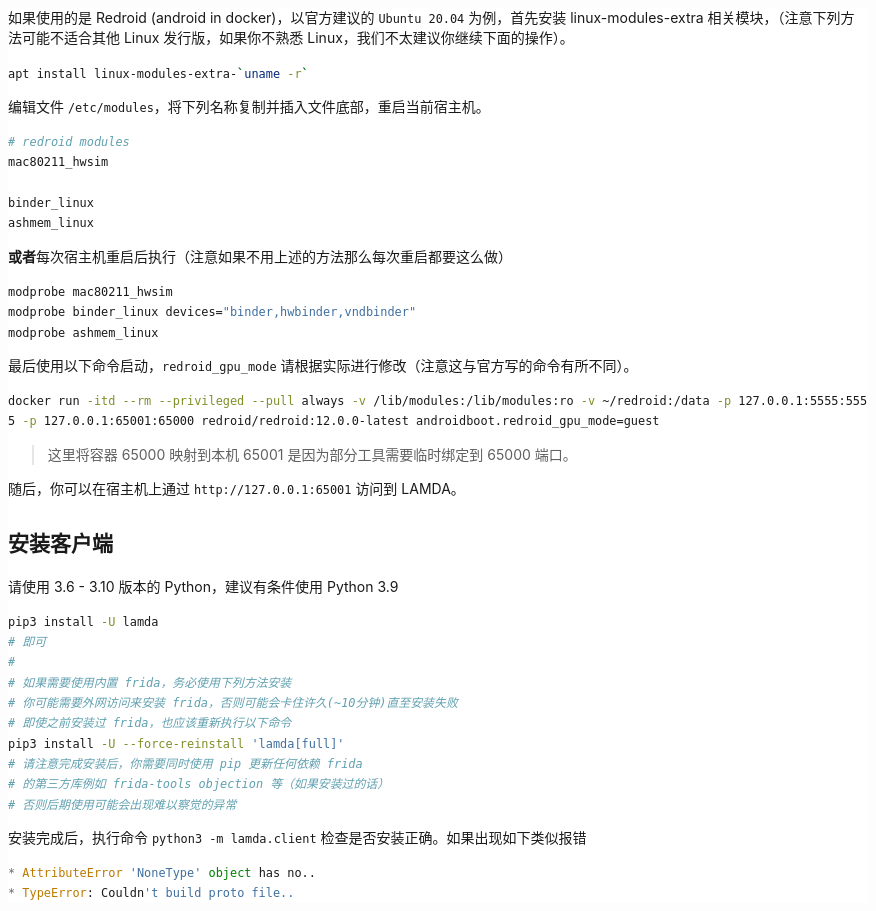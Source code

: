 如果使用的是 Redroid (android in docker)，以官方建议的 `Ubuntu 20.04` 为例，首先安装 linux-modules-extra 相关模块，（注意下列方法可能不适合其他 Linux 发行版，如果你不熟悉 Linux，我们不太建议你继续下面的操作）。

```bash
apt install linux-modules-extra-`uname -r`
```

编辑文件 `/etc/modules`，将下列名称复制并插入文件底部，重启当前宿主机。

```bash
# redroid modules
mac80211_hwsim

binder_linux
ashmem_linux
```

**或者**每次宿主机重启后执行（注意如果不用上述的方法那么每次重启都要这么做）

```bash
modprobe mac80211_hwsim
modprobe binder_linux devices="binder,hwbinder,vndbinder"
modprobe ashmem_linux
```

最后使用以下命令启动，`redroid_gpu_mode` 请根据实际进行修改（注意这与官方写的命令有所不同）。

```bash
docker run -itd --rm --privileged --pull always -v /lib/modules:/lib/modules:ro -v ~/redroid:/data -p 127.0.0.1:5555:5555 -p 127.0.0.1:65001:65000 redroid/redroid:12.0.0-latest androidboot.redroid_gpu_mode=guest
```

> 这里将容器 65000 映射到本机 65001 是因为部分工具需要临时绑定到 65000 端口。

随后，你可以在宿主机上通过 `http://127.0.0.1:65001` 访问到 LAMDA。

## 安装客户端

请使用 3.6 - 3.10 版本的 Python，建议有条件使用 Python 3.9

```bash
pip3 install -U lamda
# 即可
#
# 如果需要使用内置 frida，务必使用下列方法安装
# 你可能需要外网访问来安装 frida，否则可能会卡住许久(~10分钟)直至安装失败
# 即使之前安装过 frida，也应该重新执行以下命令
pip3 install -U --force-reinstall 'lamda[full]'
# 请注意完成安装后，你需要同时使用 pip 更新任何依赖 frida
# 的第三方库例如 frida-tools objection 等（如果安装过的话）
# 否则后期使用可能会出现难以察觉的异常
```

安装完成后，执行命令 `python3 -m lamda.client` 检查是否安装正确。如果出现如下类似报错

```python
* AttributeError 'NoneType' object has no..
* TypeError: Couldn't build proto file..
```
